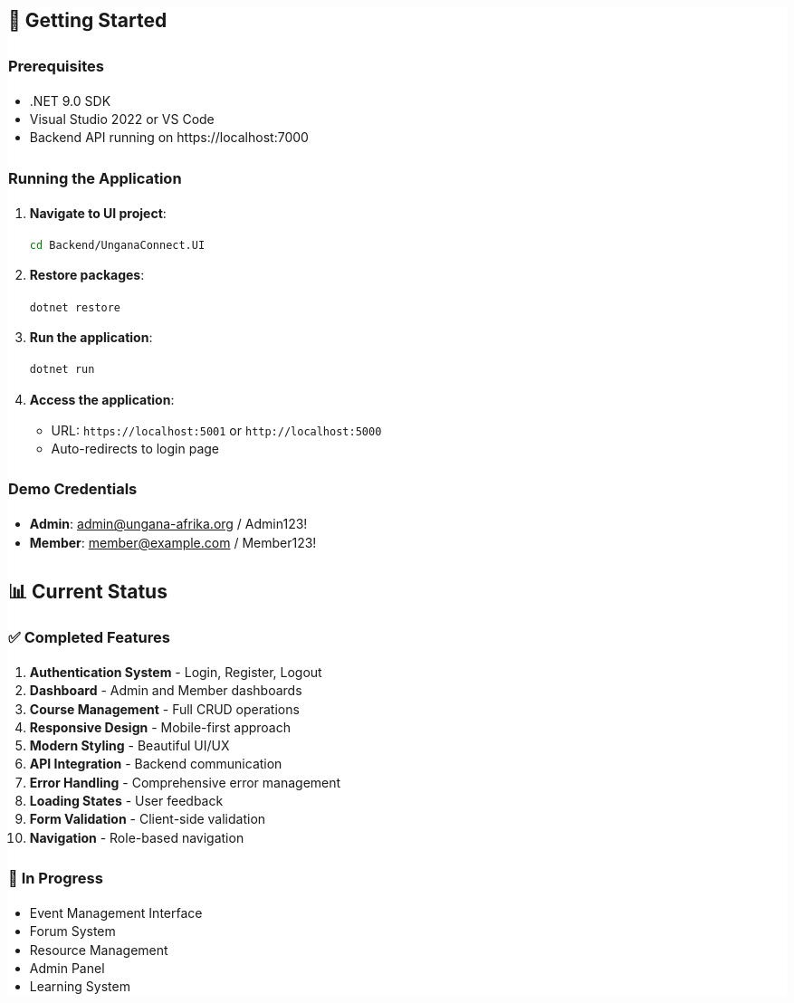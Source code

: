 ## 🚀 **Getting Started**

### **Prerequisites**
- .NET 9.0 SDK
- Visual Studio 2022 or VS Code
- Backend API running on https://localhost:7000

### **Running the Application**
1. **Navigate to UI project**:
   ```bash
   cd Backend/UnganaConnect.UI
   ```

2. **Restore packages**:
   ```bash
   dotnet restore
   ```

3. **Run the application**:
   ```bash
   dotnet run
   ```

4. **Access the application**:
   - URL: `https://localhost:5001` or `http://localhost:5000`
   - Auto-redirects to login page

### **Demo Credentials**
- **Admin**: admin@ungana-afrika.org / Admin123!
- **Member**: member@example.com / Member123!

## 📊 **Current Status**

### ✅ **Completed Features**
1. **Authentication System** - Login, Register, Logout
2. **Dashboard** - Admin and Member dashboards
3. **Course Management** - Full CRUD operations
4. **Responsive Design** - Mobile-first approach
5. **Modern Styling** - Beautiful UI/UX
6. **API Integration** - Backend communication
7. **Error Handling** - Comprehensive error management
8. **Loading States** - User feedback
9. **Form Validation** - Client-side validation
10. **Navigation** - Role-based navigation

### 🔄 **In Progress**
- Event Management Interface
- Forum System
- Resource Management
- Admin Panel
- Learning System
